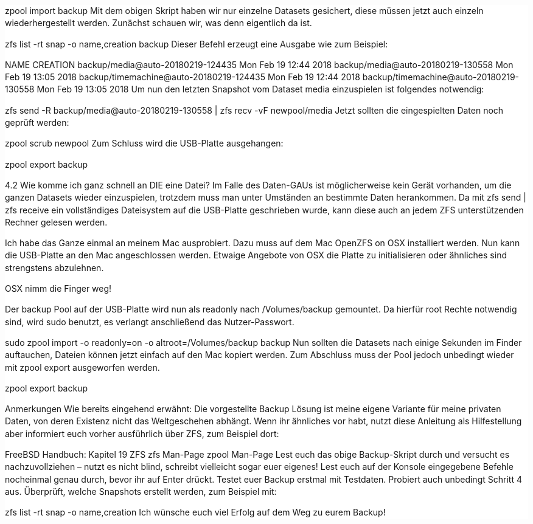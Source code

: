 zpool import backup
Mit dem obigen Skript haben wir nur einzelne Datasets gesichert, diese müssen jetzt auch einzeln wiederhergestellt werden. Zunächst schauen wir, was denn eigentlich da ist.

zfs list -rt snap -o name,creation backup
Dieser Befehl erzeugt eine Ausgabe wie zum Beispiel:

NAME                                        CREATION
backup/media@auto-20180219-124435           Mon Feb 19 12:44 2018
backup/media@auto-20180219-130558           Mon Feb 19 13:05 2018
backup/timemachine@auto-20180219-124435     Mon Feb 19 12:44 2018
backup/timemachine@auto-20180219-130558     Mon Feb 19 13:05 2018
Um nun den letzten Snapshot vom Dataset media einzuspielen ist folgendes notwendig:

zfs send -R backup/media@auto-20180219-130558 | zfs recv -vF newpool/media
Jetzt sollten die eingespielten Daten noch geprüft werden:

zpool scrub newpool
Zum Schluss wird die USB-Platte ausgehangen:

zpool export backup
 

4.2 Wie komme ich ganz schnell an DIE eine Datei?
Im Falle des Daten-GAUs ist möglicherweise kein Gerät vorhanden, um die ganzen Datasets wieder einzuspielen, trotzdem muss man unter Umständen an bestimmte Daten herankommen. Da mit zfs send | zfs receive ein vollständiges Dateisystem auf die USB-Platte geschrieben wurde, kann diese auch an jedem ZFS unterstützenden Rechner gelesen werden. 

Ich habe das Ganze einmal an meinem Mac ausprobiert. Dazu muss auf dem Mac OpenZFS on OSX installiert werden. Nun kann die USB-Platte an den Mac angeschlossen werden. Etwaige Angebote von OSX die Platte zu initialisieren oder ähnliches sind strengstens abzulehnen.

OSX nimm die Finger weg!

Der backup Pool auf der USB-Platte wird nun als readonly nach /Volumes/backup gemountet. Da hierfür root Rechte notwendig sind, wird sudo benutzt, es verlangt anschließend das Nutzer-Passwort.

sudo zpool import -o readonly=on -o altroot=/Volumes/backup backup
Nun sollten die Datasets nach einige Sekunden im Finder auftauchen, Dateien können jetzt einfach auf den Mac kopiert werden. Zum Abschluss muss der Pool jedoch unbedingt wieder mit zpool export ausgeworfen werden.

zpool export backup
 

Anmerkungen
Wie bereits eingehend erwähnt: Die vorgestellte Backup Lösung ist meine eigene Variante für meine privaten Daten, von deren Existenz nicht das Weltgeschehen abhängt. Wenn ihr ähnliches vor habt, nutzt diese Anleitung als Hilfestellung aber informiert euch vorher ausführlich über ZFS, zum Beispiel dort:

FreeBSD Handbuch: Kapitel 19 ZFS
zfs Man-Page
zpool Man-Page
Lest euch das obige Backup-Skript durch und versucht es nachzuvollziehen – nutzt es nicht blind, schreibt vielleicht sogar euer eigenes! Lest euch auf der Konsole eingegebene Befehle nocheinmal genau durch, bevor ihr auf Enter drückt. Testet euer Backup erstmal mit Testdaten. Probiert auch unbedingt Schritt 4 aus. Überprüft, welche Snapshots erstellt werden, zum Beispiel mit:

zfs list -rt snap -o name,creation
Ich wünsche euch viel Erfolg auf dem Weg zu eurem Backup!
